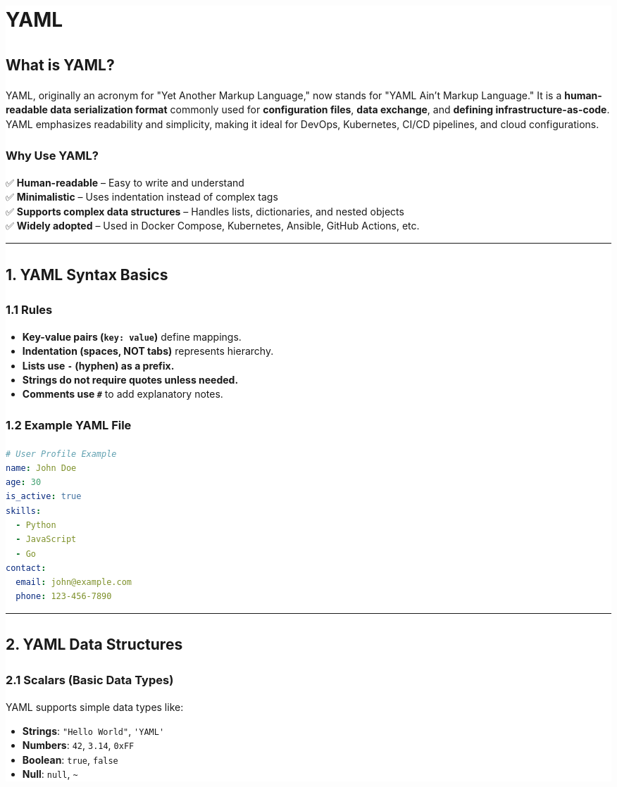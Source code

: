 # **YAML**  

## **What is YAML?**  
YAML, originally an acronym for "Yet Another Markup Language," now stands for "YAML Ain’t Markup Language." It is a **human-readable data serialization format** commonly used for **configuration files**, **data exchange**, and **defining infrastructure-as-code**. YAML emphasizes readability and simplicity, making it ideal for DevOps, Kubernetes, CI/CD pipelines, and cloud configurations.

### **Why Use YAML?**  
✅ **Human-readable** – Easy to write and understand  
✅ **Minimalistic** – Uses indentation instead of complex tags  
✅ **Supports complex data structures** – Handles lists, dictionaries, and nested objects  
✅ **Widely adopted** – Used in Docker Compose, Kubernetes, Ansible, GitHub Actions, etc.

---

## **1. YAML Syntax Basics**  

### **1.1 Rules**  
- **Key-value pairs (`key: value`)** define mappings.  
- **Indentation (spaces, NOT tabs)** represents hierarchy.  
- **Lists use `-` (hyphen) as a prefix.**  
- **Strings do not require quotes unless needed.**  
- **Comments use `#`** to add explanatory notes.  

### **1.2 Example YAML File**  
```yaml
# User Profile Example
name: John Doe
age: 30
is_active: true
skills:
  - Python
  - JavaScript
  - Go
contact:
  email: john@example.com
  phone: 123-456-7890
```

---

## **2. YAML Data Structures**  

### **2.1 Scalars (Basic Data Types)**  
YAML supports simple data types like:  
- **Strings**: `"Hello World"`, `'YAML'`
- **Numbers**: `42`, `3.14`, `0xFF`
- **Boolean**: `true`, `false`
- **Null**: `null`, `~`
